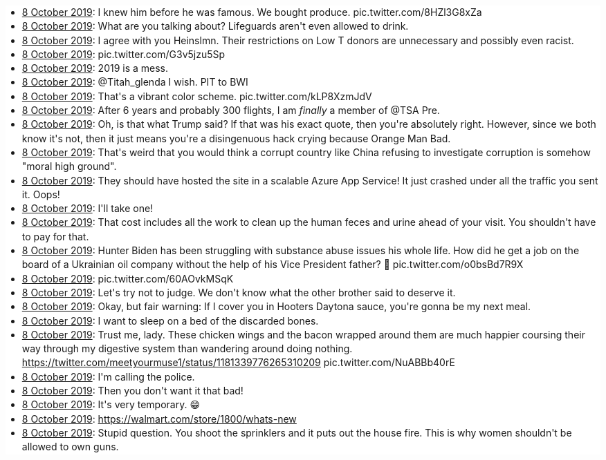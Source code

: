 * [ 8 October 2019](https://web.archive.org/web/20191009052025/https://twitter.com/josheinstein/status/1181709788134219776): I knew him before he was famous. We bought produce. pic.twitter.com/8HZl3G8xZa 
* [ 8 October 2019](https://web.archive.org/web/20191008231816/https://twitter.com/josheinstein/status/1181708389665185795): What are you talking about? Lifeguards aren't even allowed to drink. 
* [ 8 October 2019](https://web.archive.org/web/20191008231904/https://twitter.com/josheinstein/status/1181707401143226368): I agree with you Heinslmn. Their restrictions on Low T donors are unnecessary and possibly even racist. 
* [ 8 October 2019](https://web.archive.org/web/20191008223415/https://twitter.com/josheinstein/status/1181698998626869253): pic.twitter.com/G3v5jzu5Sp 
* [ 8 October 2019](https://web.archive.org/web/20191008223511/https://twitter.com/josheinstein/status/1181698865378070534): 2019 is a mess. 
* [ 8 October 2019](https://web.archive.org/web/20191008222941/https://twitter.com/josheinstein/status/1181698205181976576): @Titah_glenda I wish. PIT to BWI 
* [ 8 October 2019](https://web.archive.org/web/20191008213356/https://twitter.com/josheinstein/status/1181682910417608709): That's a vibrant color scheme. pic.twitter.com/kLP8XzmJdV 
* [ 8 October 2019](https://web.archive.org/web/20191008204416/https://twitter.com/josheinstein/status/1181671544587784192): After 6 years and probably 300 flights, I am *finally* a member of  @TSA  Pre. 
* [ 8 October 2019](https://web.archive.org/web/20191008175443/https://twitter.com/josheinstein/status/1181626345396342785): Oh, is that what Trump said? If that was his exact quote, then you're absolutely right. However, since we both know it's not, then it just means you're a disingenuous hack crying because Orange Man Bad. 
* [ 8 October 2019](https://web.archive.org/web/20191008173843/https://twitter.com/josheinstein/status/1181619562124578826): That's weird that you would think a corrupt country like China refusing to investigate corruption is somehow "moral high ground". 
* [ 8 October 2019](https://web.archive.org/web/20191008144720/https://twitter.com/josheinstein/status/1181579710008090626): They should have hosted the site in a scalable Azure App Service! It just crashed under all the traffic you sent it. Oops! 
* [ 8 October 2019](https://web.archive.org/web/20191008143723/https://twitter.com/josheinstein/status/1181579226782355456): I'll take one! 
* [ 8 October 2019](https://web.archive.org/web/20191008144856/https://twitter.com/josheinstein/status/1181578758312140802): That cost includes all the work to clean up the human feces and urine ahead of your visit. You shouldn't have to pay for that. 
* [ 8 October 2019](https://web.archive.org/web/20191008231816/https://twitter.com/josheinstein/status/1181708389665185795): Hunter Biden has been struggling with substance abuse issues his whole life. How did he get a job on the board of a Ukrainian oil company without the help of his Vice President father? 🤔 pic.twitter.com/o0bsBd7R9X 
* [ 8 October 2019](https://web.archive.org/web/20191008065642/https://twitter.com/josheinstein/status/1181461541083856896): pic.twitter.com/60AOvkMSqK 
* [ 8 October 2019](https://web.archive.org/web/20191008064917/https://twitter.com/josheinstein/status/1181459271248236545): Let's try not to judge. We don't know what the other brother said to deserve it. 
* [ 8 October 2019](https://web.archive.org/web/20191008063851/https://twitter.com/josheinstein/status/1181458572712001536): Okay, but fair warning: If I cover you in Hooters Daytona sauce, you're gonna be my next meal. 
* [ 8 October 2019](https://web.archive.org/web/20191008062838/https://twitter.com/josheinstein/status/1181455216874573825): I want to sleep on a bed of the discarded bones. 
* [ 8 October 2019](https://web.archive.org/web/20191008062838/https://twitter.com/josheinstein/status/1181455216874573825): Trust me, lady. These chicken wings and the bacon wrapped around them  are much happier coursing their way through my digestive system than wandering around doing nothing.  https://twitter.com/meetyourmuse1/status/1181339776265310209  pic.twitter.com/NuABBb40rE 
* [ 8 October 2019](https://web.archive.org/web/20191008055218/https://twitter.com/josheinstein/status/1181445875597488128): I'm calling the police. 
* [ 8 October 2019](https://web.archive.org/web/20191008055709/https://twitter.com/josheinstein/status/1181444747254214656): Then you don't want it that bad! 
* [ 8 October 2019](https://web.archive.org/web/20191008053718/https://twitter.com/josheinstein/status/1181443144258392064): It's very temporary. 😁 
* [ 8 October 2019](https://web.archive.org/web/20191008053731/https://twitter.com/josheinstein/status/1181442854176133120): https://walmart.com/store/1800/whats-new 
* [ 8 October 2019](https://web.archive.org/web/20191008053604/https://twitter.com/josheinstein/status/1181441162479128577): Stupid question. You shoot the sprinklers and it puts out the house fire. This is why women shouldn't be allowed to own guns. 